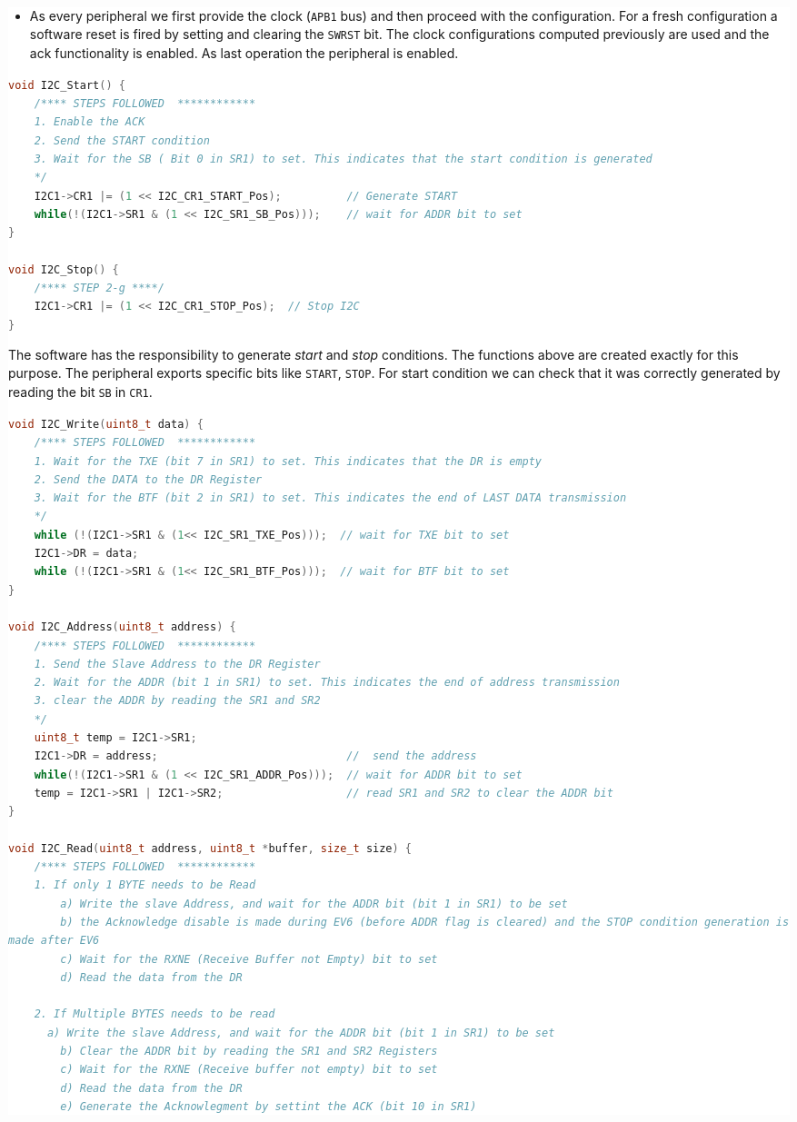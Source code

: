 * As every peripheral we first provide the clock (`APB1` bus) and then proceed with the configuration. For a fresh configuration a software reset is fired by setting and clearing the `SWRST` bit. The clock configurations computed previously are used and the ack functionality is enabled. As last operation the peripheral is enabled.

```c
void I2C_Start() {
	/**** STEPS FOLLOWED  ************
	1. Enable the ACK
	2. Send the START condition
	3. Wait for the SB ( Bit 0 in SR1) to set. This indicates that the start condition is generated
	*/
	I2C1->CR1 |= (1 << I2C_CR1_START_Pos);          // Generate START
	while(!(I2C1->SR1 & (1 << I2C_SR1_SB_Pos)));    // wait for ADDR bit to set
}

void I2C_Stop() {
	/**** STEP 2-g ****/
	I2C1->CR1 |= (1 << I2C_CR1_STOP_Pos);  // Stop I2C
}
```
The software has the responsibility to generate *start* and *stop* conditions. The functions above are created exactly for this purpose. The peripheral exports specific bits like `START`, `STOP`. For start condition we can check that it was correctly generated by reading the bit `SB` in `CR1`.

```c
void I2C_Write(uint8_t data) {
	/**** STEPS FOLLOWED  ************
	1. Wait for the TXE (bit 7 in SR1) to set. This indicates that the DR is empty
	2. Send the DATA to the DR Register
	3. Wait for the BTF (bit 2 in SR1) to set. This indicates the end of LAST DATA transmission
	*/
	while (!(I2C1->SR1 & (1<< I2C_SR1_TXE_Pos)));  // wait for TXE bit to set
	I2C1->DR = data;
	while (!(I2C1->SR1 & (1<< I2C_SR1_BTF_Pos)));  // wait for BTF bit to set
}

void I2C_Address(uint8_t address) {
	/**** STEPS FOLLOWED  ************
	1. Send the Slave Address to the DR Register
	2. Wait for the ADDR (bit 1 in SR1) to set. This indicates the end of address transmission
	3. clear the ADDR by reading the SR1 and SR2
	*/
	uint8_t temp = I2C1->SR1;
	I2C1->DR = address;  							//  send the address
	while(!(I2C1->SR1 & (1 << I2C_SR1_ADDR_Pos)));  // wait for ADDR bit to set
	temp = I2C1->SR1 | I2C1->SR2;  					// read SR1 and SR2 to clear the ADDR bit
}

void I2C_Read(uint8_t address, uint8_t *buffer, size_t size) {
	/**** STEPS FOLLOWED  ************
	1. If only 1 BYTE needs to be Read
		a) Write the slave Address, and wait for the ADDR bit (bit 1 in SR1) to be set
		b) the Acknowledge disable is made during EV6 (before ADDR flag is cleared) and the STOP condition generation is made after EV6
		c) Wait for the RXNE (Receive Buffer not Empty) bit to set
		d) Read the data from the DR

	2. If Multiple BYTES needs to be read
	  a) Write the slave Address, and wait for the ADDR bit (bit 1 in SR1) to be set
		b) Clear the ADDR bit by reading the SR1 and SR2 Registers
		c) Wait for the RXNE (Receive buffer not empty) bit to set
		d) Read the data from the DR
		e) Generate the Acknowlegment by settint the ACK (bit 10 in SR1)
```